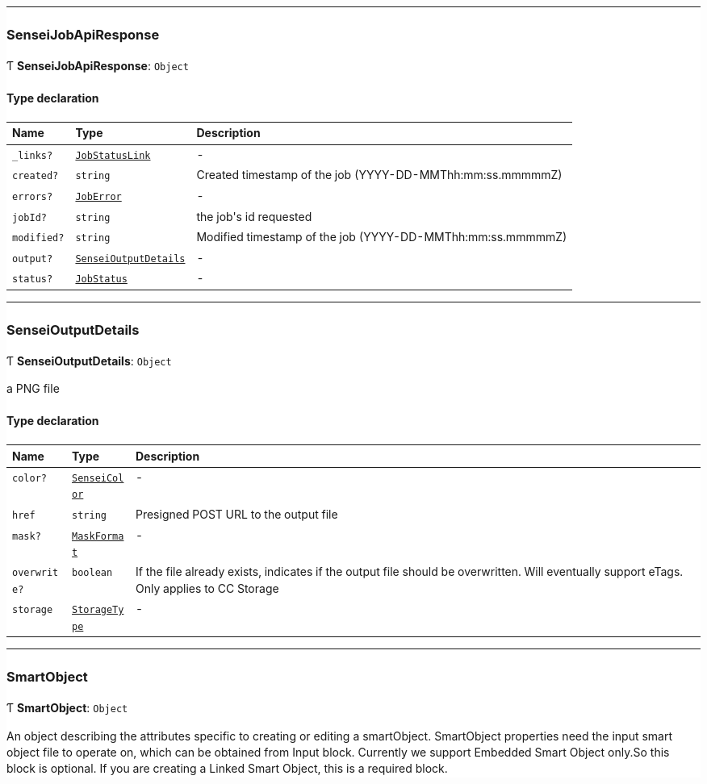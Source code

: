 ___

### SenseiJobApiResponse

Ƭ **SenseiJobApiResponse**: `Object`

#### Type declaration

| Name | Type | Description |
| :------ | :------ | :------ |
| `_links?` | [`JobStatusLink`](index.md#jobstatuslink) | - |
| `created?` | `string` | Created timestamp of the job (YYYY-DD-MMThh:mm:ss.mmmmmZ) |
| `errors?` | [`JobError`](index.md#joberror) | - |
| `jobId?` | `string` | the job's id requested |
| `modified?` | `string` | Modified timestamp of the job (YYYY-DD-MMThh:mm:ss.mmmmmZ) |
| `output?` | [`SenseiOutputDetails`](index.md#senseioutputdetails) | - |
| `status?` | [`JobStatus`](enums/JobStatus.md) | - |

___

### SenseiOutputDetails

Ƭ **SenseiOutputDetails**: `Object`

a PNG file

#### Type declaration

| Name | Type | Description |
| :------ | :------ | :------ |
| `color?` | [`SenseiColor`](index.md#senseicolor) | - |
| `href` | `string` | Presigned POST URL to the output file |
| `mask?` | [`MaskFormat`](index.md#maskformat) | - |
| `overwrite?` | `boolean` | If the file already exists, indicates if the output file should be overwritten. Will eventually support eTags. Only applies to CC Storage |
| `storage` | [`StorageType`](enums/StorageType.md) | - |

___

### SmartObject

Ƭ **SmartObject**: `Object`

An object describing the attributes specific to creating or editing a smartObject.
SmartObject properties need the input smart object file to operate on, which can be obtained from Input block. Currently we support Embedded Smart Object only.So this block is optional. If you are creating a Linked Smart Object, this is a required block.
